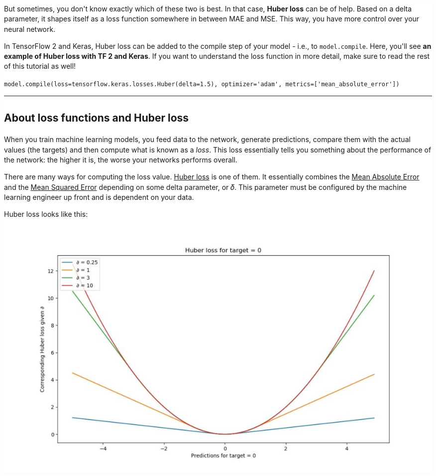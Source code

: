 But sometimes, you don't know exactly which of these two is best. In that case, **Huber loss** can be of help. Based on a delta parameter, it shapes itself as a loss function somewhere in between MAE and MSE. This way, you have more control over your neural network.

In TensorFlow 2 and Keras, Huber loss can be added to the compile step of your model - i.e., to `model.compile`. Here, you'll see **an example of Huber loss with TF 2 and Keras**. If you want to understand the loss function in more detail, make sure to read the rest of this tutorial as well!

```
model.compile(loss=tensorflow.keras.losses.Huber(delta=1.5), optimizer='adam', metrics=['mean_absolute_error'])
```

* * *

## About loss functions and Huber loss

When you train machine learning models, you feed data to the network, generate predictions, compare them with the actual values (the targets) and then compute what is known as a _loss_. This loss essentially tells you something about the performance of the network: the higher it is, the worse your networks performs overall.

There are many ways for computing the loss value. [Huber loss](https://github.com/mobiletest2016/machine-learning-articles/blob/master/articles/about-loss-and-loss-functions/#huber-loss) is one of them. It essentially combines the [Mean Absolute Error](https://github.com/mobiletest2016/machine-learning-articles/blob/master/articles/about-loss-and-loss-functions/#mean-absolute-error-l1-loss) and the [Mean Squared Error](https://github.com/mobiletest2016/machine-learning-articles/blob/master/articles/about-loss-and-loss-functions/#mean-squared-error) depending on some delta parameter, or 𝛿. This parameter must be configured by the machine learning engineer up front and is dependent on your data.

Huber loss looks like this:

[![](images/huberloss-1024x580.jpeg)](https://www.machinecurve.com/wp-content/uploads/2019/10/huberloss.jpeg)
